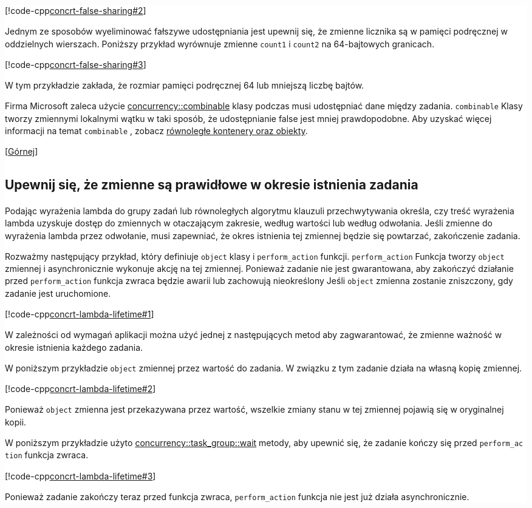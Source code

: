  [!code-cpp[concrt-false-sharing#2](../../parallel/concrt/codesnippet/cpp/best-practices-in-the-parallel-patterns-library_18.cpp)]  
  
 Jednym ze sposobów wyeliminować fałszywe udostępniania jest upewnij się, że zmienne licznika są w pamięci podręcznej w oddzielnych wierszach. Poniższy przykład wyrównuje zmienne `count1` i `count2` na 64-bajtowych granicach.  
  
 [!code-cpp[concrt-false-sharing#3](../../parallel/concrt/codesnippet/cpp/best-practices-in-the-parallel-patterns-library_19.cpp)]  
  
 W tym przykładzie zakłada, że rozmiar pamięci podręcznej 64 lub mniejszą liczbę bajtów.  
  
 Firma Microsoft zaleca użycie [concurrency::combinable](../../parallel/concrt/reference/combinable-class.md) klasy podczas musi udostępniać dane między zadania. `combinable` Klasy tworzy zmiennymi lokalnymi wątku w taki sposób, że udostępnianie false jest mniej prawdopodobne. Aby uzyskać więcej informacji na temat `combinable` , zobacz [równoległe kontenery oraz obiekty](../../parallel/concrt/parallel-containers-and-objects.md).  
  
 [[Górnej](#top)]  
  
##  <a name="lifetime"></a>Upewnij się, że zmienne są prawidłowe w okresie istnienia zadania  
 Podając wyrażenia lambda do grupy zadań lub równoległych algorytmu klauzuli przechwytywania określa, czy treść wyrażenia lambda uzyskuje dostęp do zmiennych w otaczającym zakresie, według wartości lub według odwołania. Jeśli zmienne do wyrażenia lambda przez odwołanie, musi zapewniać, że okres istnienia tej zmiennej będzie się powtarzać, zakończenie zadania.  
  
 Rozważmy następujący przykład, który definiuje `object` klasy i `perform_action` funkcji. `perform_action` Funkcja tworzy `object` zmiennej i asynchronicznie wykonuje akcję na tej zmiennej. Ponieważ zadanie nie jest gwarantowana, aby zakończyć działanie przed `perform_action` funkcja zwraca będzie awarii lub zachowują nieokreślony Jeśli `object` zmienna zostanie zniszczony, gdy zadanie jest uruchomione.  
  
 [!code-cpp[concrt-lambda-lifetime#1](../../parallel/concrt/codesnippet/cpp/best-practices-in-the-parallel-patterns-library_20.cpp)]  
  
 W zależności od wymagań aplikacji można użyć jednej z następujących metod aby zagwarantować, że zmienne ważność w okresie istnienia każdego zadania.  
  
 W poniższym przykładzie `object` zmiennej przez wartość do zadania. W związku z tym zadanie działa na własną kopię zmiennej.  
  
 [!code-cpp[concrt-lambda-lifetime#2](../../parallel/concrt/codesnippet/cpp/best-practices-in-the-parallel-patterns-library_21.cpp)]  
  
 Ponieważ `object` zmienna jest przekazywana przez wartość, wszelkie zmiany stanu w tej zmiennej pojawią się w oryginalnej kopii.  
  
 W poniższym przykładzie użyto [concurrency::task_group::wait](reference/task-group-class.md#wait) metody, aby upewnić się, że zadanie kończy się przed `perform_action` funkcja zwraca.  


  
 [!code-cpp[concrt-lambda-lifetime#3](../../parallel/concrt/codesnippet/cpp/best-practices-in-the-parallel-patterns-library_22.cpp)]  
  
 Ponieważ zadanie zakończy teraz przed funkcja zwraca, `perform_action` funkcja nie jest już działa asynchronicznie.  
  